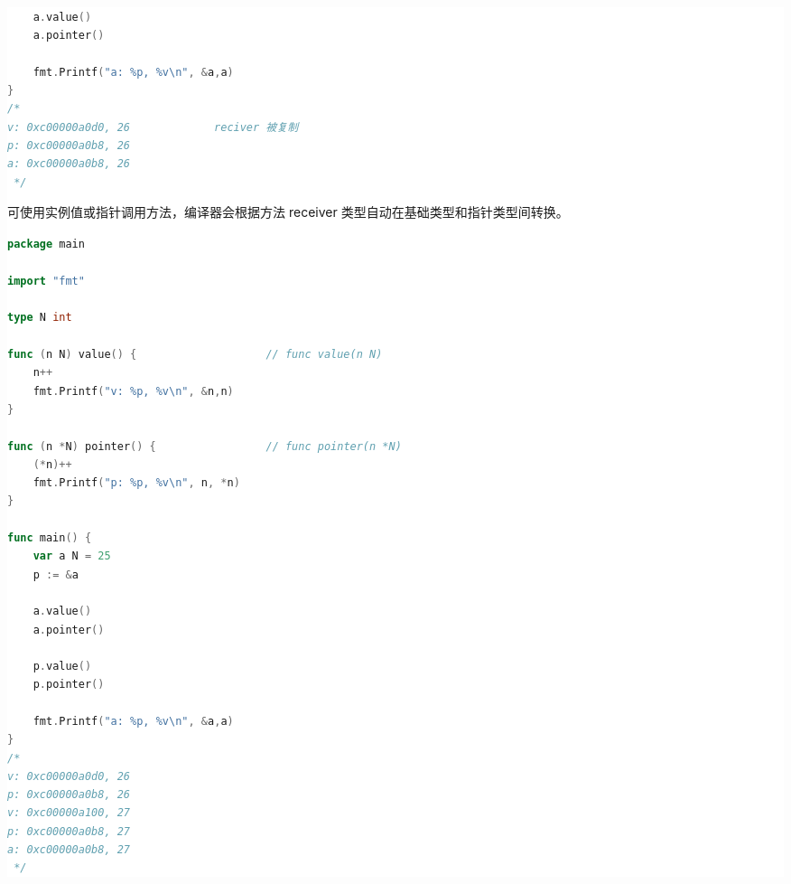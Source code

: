 ```go
	a.value()
	a.pointer()

	fmt.Printf("a: %p, %v\n", &a,a)
}
/*
v: 0xc00000a0d0, 26				reciver 被复制
p: 0xc00000a0b8, 26
a: 0xc00000a0b8, 26
 */

```

可使用实例值或指针调用方法，编译器会根据方法 receiver 类型自动在基础类型和指针类型间转换。

```go
package main

import "fmt"

type N int

func (n N) value() {					// func value(n N)
	n++
	fmt.Printf("v: %p, %v\n", &n,n)
}

func (n *N) pointer() {					// func pointer(n *N)
	(*n)++
	fmt.Printf("p: %p, %v\n", n, *n)
}

func main() {
	var a N = 25
	p := &a

	a.value()
	a.pointer()

	p.value()
	p.pointer()

	fmt.Printf("a: %p, %v\n", &a,a)
}
/*
v: 0xc00000a0d0, 26
p: 0xc00000a0b8, 26
v: 0xc00000a100, 27
p: 0xc00000a0b8, 27
a: 0xc00000a0b8, 27
 */

```
